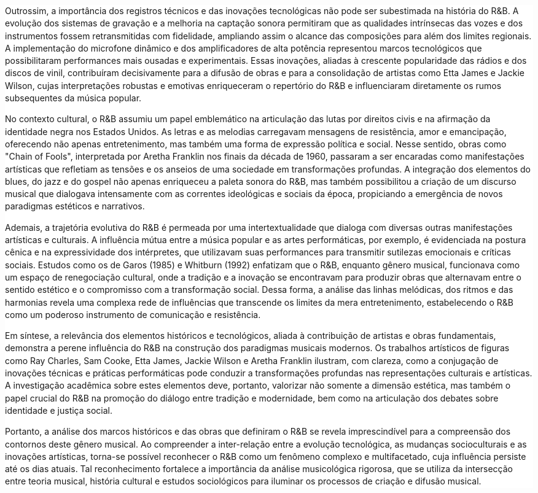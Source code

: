 Outrossim, a importância dos registros técnicos e das inovações tecnológicas não pode ser
subestimada na história do R&B. A evolução dos sistemas de gravação e a melhoria na captação sonora
permitiram que as qualidades intrínsecas das vozes e dos instrumentos fossem retransmitidas com
fidelidade, ampliando assim o alcance das composições para além dos limites regionais. A
implementação do microfone dinâmico e dos amplificadores de alta potência representou marcos
tecnológicos que possibilitaram performances mais ousadas e experimentais. Essas inovações, aliadas
à crescente popularidade das rádios e dos discos de vinil, contribuíram decisivamente para a difusão
de obras e para a consolidação de artistas como Etta James e Jackie Wilson, cujas interpretações
robustas e emotivas enriqueceram o repertório do R&B e influenciaram diretamente os rumos
subsequentes da música popular.

No contexto cultural, o R&B assumiu um papel emblemático na articulação das lutas por direitos civis
e na afirmação da identidade negra nos Estados Unidos. As letras e as melodias carregavam mensagens
de resistência, amor e emancipação, oferecendo não apenas entretenimento, mas também uma forma de
expressão política e social. Nesse sentido, obras como "Chain of Fools", interpretada por Aretha
Franklin nos finais da década de 1960, passaram a ser encaradas como manifestações artísticas que
refletiam as tensões e os anseios de uma sociedade em transformações profundas. A integração dos
elementos do blues, do jazz e do gospel não apenas enriqueceu a paleta sonora do R&B, mas também
possibilitou a criação de um discurso musical que dialogava intensamente com as correntes
ideológicas e sociais da época, propiciando a emergência de novos paradigmas estéticos e narrativos.

Ademais, a trajetória evolutiva do R&B é permeada por uma intertextualidade que dialoga com diversas
outras manifestações artísticas e culturais. A influência mútua entre a música popular e as artes
performáticas, por exemplo, é evidenciada na postura cênica e na expressividade dos intérpretes, que
utilizavam suas performances para transmitir sutilezas emocionais e críticas sociais. Estudos como
os de Garos (1985) e Whitburn (1992) enfatizam que o R&B, enquanto gênero musical, funcionava como
um espaço de renegociação cultural, onde a tradição e a inovação se encontravam para produzir obras
que alternavam entre o sentido estético e o compromisso com a transformação social. Dessa forma, a
análise das linhas melódicas, dos ritmos e das harmonias revela uma complexa rede de influências que
transcende os limites da mera entretenimento, estabelecendo o R&B como um poderoso instrumento de
comunicação e resistência.

Em síntese, a relevância dos elementos históricos e tecnológicos, aliada à contribuição de artistas
e obras fundamentais, demonstra a perene influência do R&B na construção dos paradigmas musicais
modernos. Os trabalhos artísticos de figuras como Ray Charles, Sam Cooke, Etta James, Jackie Wilson
e Aretha Franklin ilustram, com clareza, como a conjugação de inovações técnicas e práticas
performáticas pode conduzir a transformações profundas nas representações culturais e artísticas. A
investigação acadêmica sobre estes elementos deve, portanto, valorizar não somente a dimensão
estética, mas também o papel crucial do R&B na promoção do diálogo entre tradição e modernidade, bem
como na articulação dos debates sobre identidade e justiça social.

Portanto, a análise dos marcos históricos e das obras que definiram o R&B se revela imprescindível
para a compreensão dos contornos deste gênero musical. Ao compreender a inter-relação entre a
evolução tecnológica, as mudanças socioculturais e as inovações artísticas, torna-se possível
reconhecer o R&B como um fenômeno complexo e multifacetado, cuja influência persiste até os dias
atuais. Tal reconhecimento fortalece a importância da análise musicológica rigorosa, que se utiliza
da intersecção entre teoria musical, história cultural e estudos sociológicos para iluminar os
processos de criação e difusão musical.
